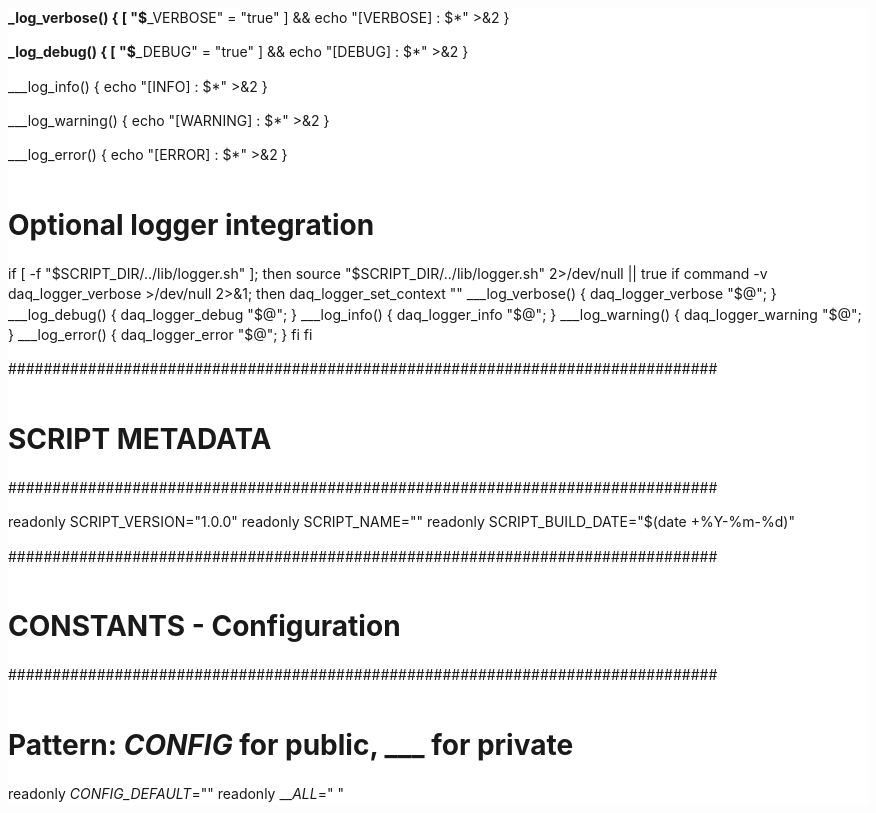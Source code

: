 __<prefix>_log_verbose() {
    [ "$__<PREFIX>_VERBOSE" = "true" ] && echo "[VERBOSE] <module-name>: $*" >&2
}

__<prefix>_log_debug() {
    [ "$__<PREFIX>_DEBUG" = "true" ] && echo "[DEBUG] <module-name>: $*" >&2
}

__<prefix>_log_info() {
    echo "[INFO] <module-name>: $*" >&2
}

__<prefix>_log_warning() {
    echo "[WARNING] <module-name>: $*" >&2
}

__<prefix>_log_error() {
    echo "[ERROR] <module-name>: $*" >&2
}

# Optional logger integration
if [ -f "$SCRIPT_DIR/../lib/logger.sh" ]; then
    source "$SCRIPT_DIR/../lib/logger.sh" 2>/dev/null || true
    if command -v daq_logger_verbose >/dev/null 2>&1; then
        daq_logger_set_context "<module-name>"
        __<prefix>_log_verbose() { daq_logger_verbose "$@"; }
        __<prefix>_log_debug() { daq_logger_debug "$@"; }
        __<prefix>_log_info() { daq_logger_info "$@"; }
        __<prefix>_log_warning() { daq_logger_warning "$@"; }
        __<prefix>_log_error() { daq_logger_error "$@"; }
    fi
fi

################################################################################
# SCRIPT METADATA
################################################################################

readonly SCRIPT_VERSION="1.0.0"
readonly SCRIPT_NAME="<module-name>"
readonly SCRIPT_BUILD_DATE="$(date +%Y-%m-%d)"

################################################################################
# CONSTANTS - Configuration
################################################################################
# Pattern: <PREFIX>_CONFIG_<n> for public, __<PREFIX>_<n> for private

readonly <PREFIX>_CONFIG_DEFAULT_<SETTING>="<value>"
readonly __<PREFIX>_ALL_<ITEMS>="<item1> <item2> <item3>"
